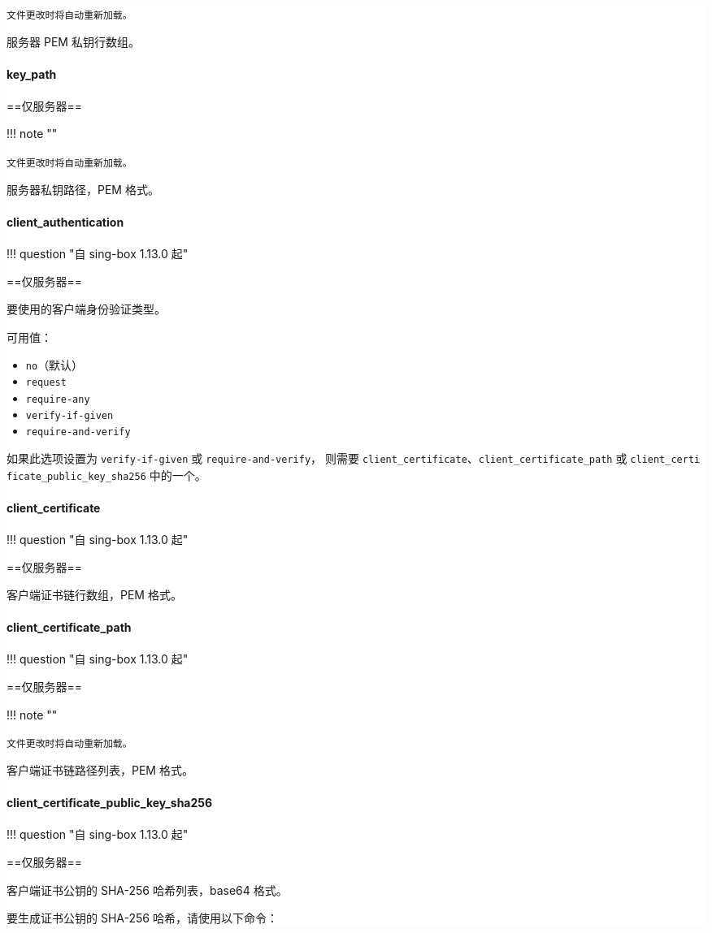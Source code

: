     文件更改时将自动重新加载。

服务器 PEM 私钥行数组。

#### key_path

==仅服务器==

!!! note ""

    文件更改时将自动重新加载。

服务器私钥路径，PEM 格式。

#### client_authentication

!!! question "自 sing-box 1.13.0 起"

==仅服务器==

要使用的客户端身份验证类型。

可用值：

* `no`（默认）
* `request`
* `require-any`
* `verify-if-given`
* `require-and-verify`

如果此选项设置为 `verify-if-given` 或 `require-and-verify`，
则需要 `client_certificate`、`client_certificate_path` 或 `client_certificate_public_key_sha256` 中的一个。

#### client_certificate

!!! question "自 sing-box 1.13.0 起"

==仅服务器==

客户端证书链行数组，PEM 格式。

#### client_certificate_path

!!! question "自 sing-box 1.13.0 起"

==仅服务器==

!!! note ""

    文件更改时将自动重新加载。

客户端证书链路径列表，PEM 格式。

#### client_certificate_public_key_sha256

!!! question "自 sing-box 1.13.0 起"

==仅服务器==

客户端证书公钥的 SHA-256 哈希列表，base64 格式。

要生成证书公钥的 SHA-256 哈希，请使用以下命令：

